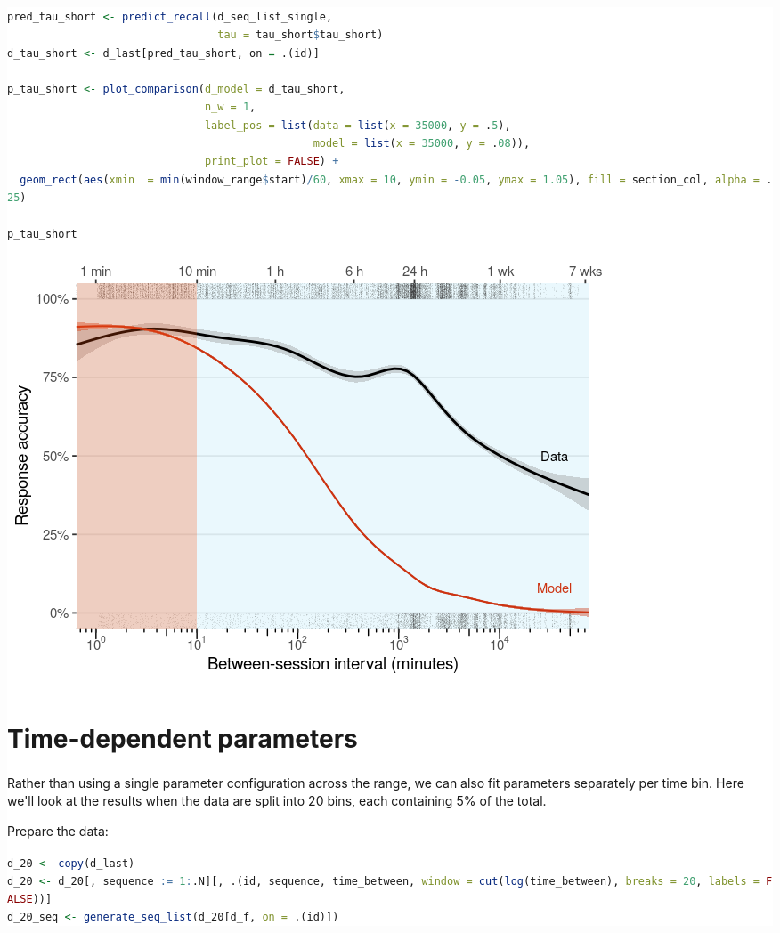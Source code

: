 ``` r
pred_tau_short <- predict_recall(d_seq_list_single,
                                 tau = tau_short$tau_short)
d_tau_short <- d_last[pred_tau_short, on = .(id)]

p_tau_short <- plot_comparison(d_model = d_tau_short, 
                               n_w = 1, 
                               label_pos = list(data = list(x = 35000, y = .5), 
                                                model = list(x = 35000, y = .08)),
                               print_plot = FALSE) +
  geom_rect(aes(xmin  = min(window_range$start)/60, xmax = 10, ymin = -0.05, ymax = 1.05), fill = section_col, alpha = .25)

p_tau_short
```

![](03_plot_results_files/figure-markdown_github/unnamed-chunk-27-1.png)

# Time-dependent parameters

Rather than using a single parameter configuration across the range, we can also fit parameters separately per time bin. Here we'll look at the results when the data are split into 20 bins, each containing 5% of the total.

Prepare the data:

``` r
d_20 <- copy(d_last)
d_20 <- d_20[, sequence := 1:.N][, .(id, sequence, time_between, window = cut(log(time_between), breaks = 20, labels = FALSE))]
d_20_seq <- generate_seq_list(d_20[d_f, on = .(id)])
```
